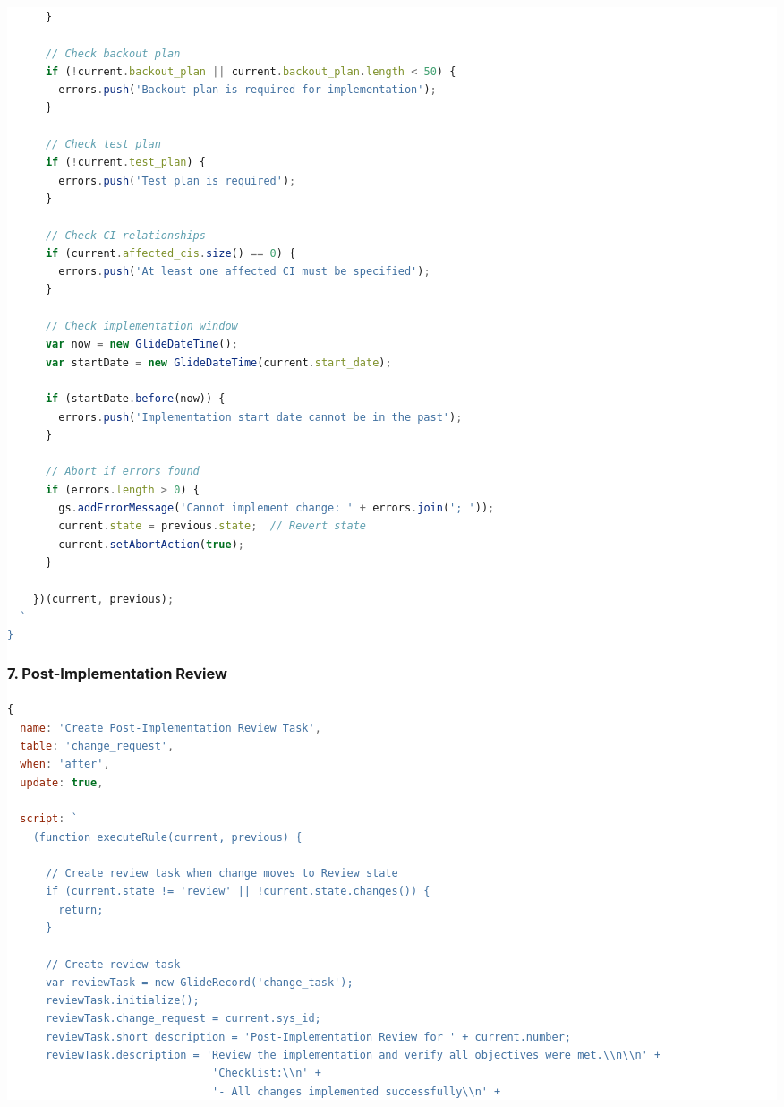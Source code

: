 ```javascript
      }

      // Check backout plan
      if (!current.backout_plan || current.backout_plan.length < 50) {
        errors.push('Backout plan is required for implementation');
      }

      // Check test plan
      if (!current.test_plan) {
        errors.push('Test plan is required');
      }

      // Check CI relationships
      if (current.affected_cis.size() == 0) {
        errors.push('At least one affected CI must be specified');
      }

      // Check implementation window
      var now = new GlideDateTime();
      var startDate = new GlideDateTime(current.start_date);

      if (startDate.before(now)) {
        errors.push('Implementation start date cannot be in the past');
      }

      // Abort if errors found
      if (errors.length > 0) {
        gs.addErrorMessage('Cannot implement change: ' + errors.join('; '));
        current.state = previous.state;  // Revert state
        current.setAbortAction(true);
      }

    })(current, previous);
  `
}
```

### 7. Post-Implementation Review

```javascript
{
  name: 'Create Post-Implementation Review Task',
  table: 'change_request',
  when: 'after',
  update: true,

  script: `
    (function executeRule(current, previous) {

      // Create review task when change moves to Review state
      if (current.state != 'review' || !current.state.changes()) {
        return;
      }

      // Create review task
      var reviewTask = new GlideRecord('change_task');
      reviewTask.initialize();
      reviewTask.change_request = current.sys_id;
      reviewTask.short_description = 'Post-Implementation Review for ' + current.number;
      reviewTask.description = 'Review the implementation and verify all objectives were met.\\n\\n' +
                                'Checklist:\\n' +
                                '- All changes implemented successfully\\n' +
```